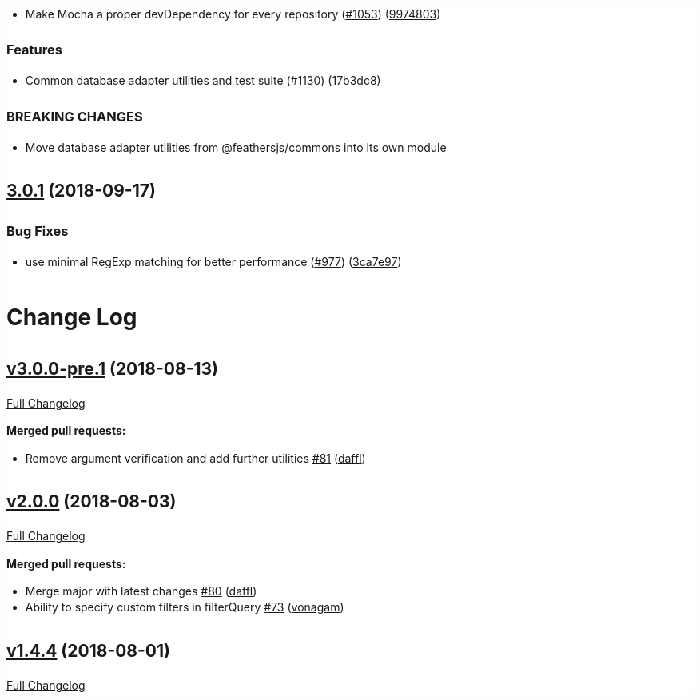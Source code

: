 - Make Mocha a proper devDependency for every repository ([#1053](https://github.com/feathersjs/feathers/issues/1053)) ([9974803](https://github.com/feathersjs/feathers/commit/9974803))

### Features

- Common database adapter utilities and test suite ([#1130](https://github.com/feathersjs/feathers/issues/1130)) ([17b3dc8](https://github.com/feathersjs/feathers/commit/17b3dc8))

### BREAKING CHANGES

- Move database adapter utilities from @feathersjs/commons into its own module

<a name="3.0.1"></a>

## [3.0.1](https://github.com/feathersjs/feathers/compare/@feathersjs/commons@3.0.0...@feathersjs/commons@3.0.1) (2018-09-17)

### Bug Fixes

- use minimal RegExp matching for better performance ([#977](https://github.com/feathersjs/feathers/issues/977)) ([3ca7e97](https://github.com/feathersjs/feathers/commit/3ca7e97))

# Change Log

## [v3.0.0-pre.1](https://github.com/feathersjs/commons/tree/v3.0.0-pre.1) (2018-08-13)

[Full Changelog](https://github.com/feathersjs/commons/compare/v2.0.0...v3.0.0-pre.1)

**Merged pull requests:**

- Remove argument verification and add further utilities [\#81](https://github.com/feathersjs/commons/pull/81) ([daffl](https://github.com/daffl))

## [v2.0.0](https://github.com/feathersjs/commons/tree/v2.0.0) (2018-08-03)

[Full Changelog](https://github.com/feathersjs/commons/compare/v1.4.4...v2.0.0)

**Merged pull requests:**

- Merge major with latest changes [\#80](https://github.com/feathersjs/commons/pull/80) ([daffl](https://github.com/daffl))
- Ability to specify custom filters in filterQuery [\#73](https://github.com/feathersjs/commons/pull/73) ([vonagam](https://github.com/vonagam))

## [v1.4.4](https://github.com/feathersjs/commons/tree/v1.4.4) (2018-08-01)

[Full Changelog](https://github.com/feathersjs/commons/compare/v1.4.3...v1.4.4)
